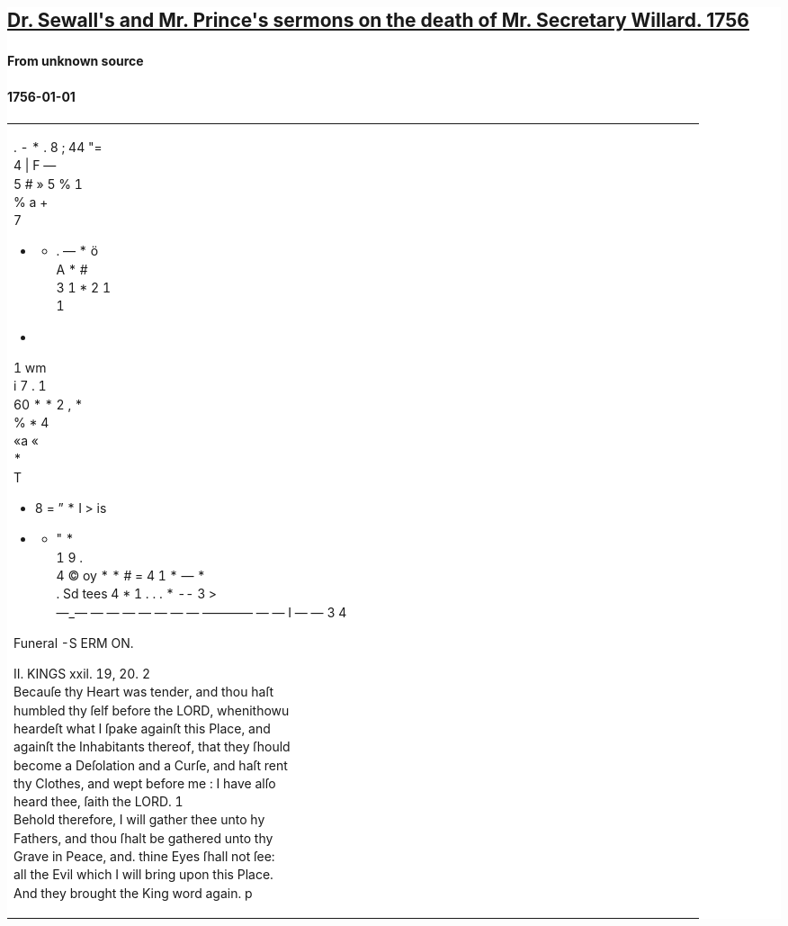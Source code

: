 
## [Dr. Sewall's and Mr. Prince's sermons on the death of Mr. Secretary Willard.  1756](https://archive.org/details/bim_eighteenth-century_dr-sewalls-and-mr-pri_1756/page/n3/mode/1up?view=theater)

#### From unknown source

#### 1756-01-01

<table style="width: 100%;"><tr><td style="width: 50%">

 . - * . 8 ; 44 &quot;=  
4 | F —  
5 # » 5 % 1  
% a +  
7  
- * . — * ö  
A * #  
3 1 * 2 1  
1  
*  
1 wm  
i 7 . 1  
60 * * 2 , *  
% * 4  
«a «  
*  
T  
+ 8 = ” * I &gt; is  
* * &quot; *  
1 9 .  
4 © oy * * # = 4 1 * — *  
. Sd tees 4 * 1 . . . * -- 3 &gt;  
—_— — — —  — — — — ———— — — I — — 3 4  
  
  
Funeral -S ERM ON.  
  
II. KINGS xxil. 19, 20. 2  
Becauſe thy Heart was tender, and thou haſt  
humbled thy ſelf before the LORD, whenithowu  
heardeſt what I ſpake againſt this Place, and  
againſt the Inhabitants thereof, that they ſhould  
become a Deſolation and a Curſe, and haſt rent  
thy Clothes, and wept before me : I have alſo  
heard thee, ſaith the LORD. 1  
Behold therefore, I will gather thee unto hy  
Fathers, and thou ſhalt be gathered unto thy  
Grave in Peace, and. thine Eyes ſhall not ſee:  
all the Evil which I will bring upon this Place.  
And they brought the King word again. p  
  